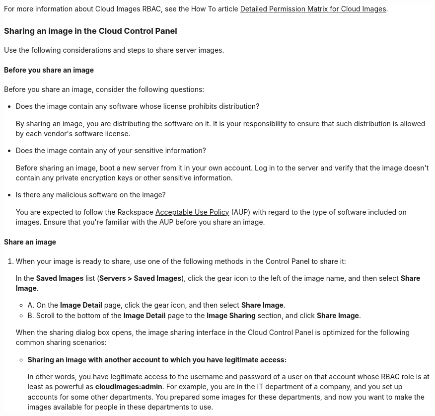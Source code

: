 For more information about Cloud Images RBAC, see the How To article 
[Detailed Permission Matrix for Cloud Images](/how-to/detailed-permissions-matrix-for-cloud-images).

### Sharing an image in the Cloud Control Panel

Use the following considerations and steps to share server images.

#### Before you share an image

Before you share an image, consider the following questions:

-   Does the image contain any software whose license prohibits
    distribution?  

    By sharing an image, you are distributing the
    software on it. It is your responsibility to ensure that such
    distribution is allowed by each vendor's software license.

-   Does the image contain any of your sensitive information?

    Before sharing an image, boot a new server from it in your own account.
    Log in to the server and verify that the image doesn't contain any
    private encryption keys or other sensitive information.

-   Is there any malicious software on the image?

    You are expected to follow the Rackspace [Acceptable Use Policy](http://www.rackspace.com/information/legal/aup) (AUP) with regard to the type of software included on images. Ensure that
    you're familiar with the AUP before you share an image.

#### Share an image

1.  When your image is ready to share, use one of the following methods
    in the Control Panel to share it:

    In the **Saved Images** list (**Servers > Saved Images**), click the
    gear icon to the left of the image name, and then select **Share
    Image**.

    -   A. On the **Image Detail** page, click the gear icon, and then
        select **Share Image**.
    -   B. Scroll to the bottom of the **Image Detail** page to the **Image
        Sharing** section, and click **Share Image**.

    When the sharing dialog box opens, the image sharing interface in
    the Cloud Control Panel is optimized for the following common
    sharing scenarios:

    -   **Sharing an image with another account to which you have
        legitimate access:**

        In other words, you have legitimate access
        to the username and password of a user on that account whose
        RBAC role is at least as powerful as **cloudImages:admin**. For
        example, you are in the IT department of a company, and you 
        set up accounts for some other departments. You prepared
        some images for these departments, and now you want to make the
        images available for people in these departments to use.
   